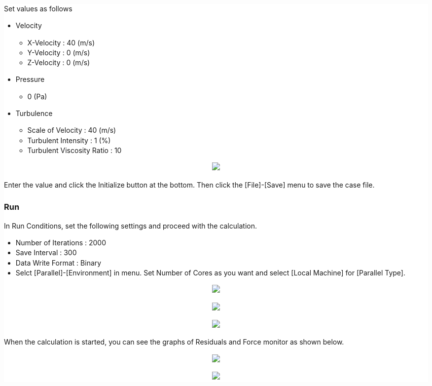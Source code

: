 Set values as follows

+ Velocity
    + X-Velocity : 40 (m/s)
    + Y-Velocity : 0 (m/s)
    + Z-Velocity : 0 (m/s)

+ Pressure
    + 0 (Pa)

+ Turbulence
    + Scale of Velocity : 40 (m/s)
    + Turbulent Intensity : 1 (%)
    + Turbulent Viscosity Ratio : 10

<p align='center'>
    <img src="https://github.com/nextfoam/baram-pages/raw/main/screenshots/ahmedBody/2.11.png"><br>
</p>

Enter the value and click the Initialize button at the bottom. Then click the [File]-[Save] menu to save the case file.

### Run

In Run Conditions, set the following settings and proceed with the calculation.

+ Number of Iterations : 2000
+ Save Interval : 300
+ Data Write Format : Binary
+ Selct [Parallel]-[Environment] in menu. Set Number of Cores as you want and select [Local Machine] for [Parallel Type].

<p align='center'>
    <img src="https://github.com/nextfoam/baram-pages/raw/main/screenshots/ahmedBody/2.12.png"><br>
</p>

<p align='center'>
    <img src="https://github.com/nextfoam/baram-pages/raw/main/screenshots/ahmedBody/2.25.png"><br>
</p>

<p align='center'>
    <img src="https://github.com/nextfoam/baram-pages/raw/main/screenshots/ahmedBody/2.26.png"><br>
</p>

When the calculation is started, you can see the graphs of Residuals and Force monitor as shown below.

<p align='center'>
    <img src="https://github.com/nextfoam/baram-pages/raw/main/screenshots/ahmedBody/residual.png"><br>
</p>

<p align='center'>
    <img src="https://github.com/nextfoam/baram-pages/raw/main/screenshots/ahmedBody/force.png"><br>
</p>

